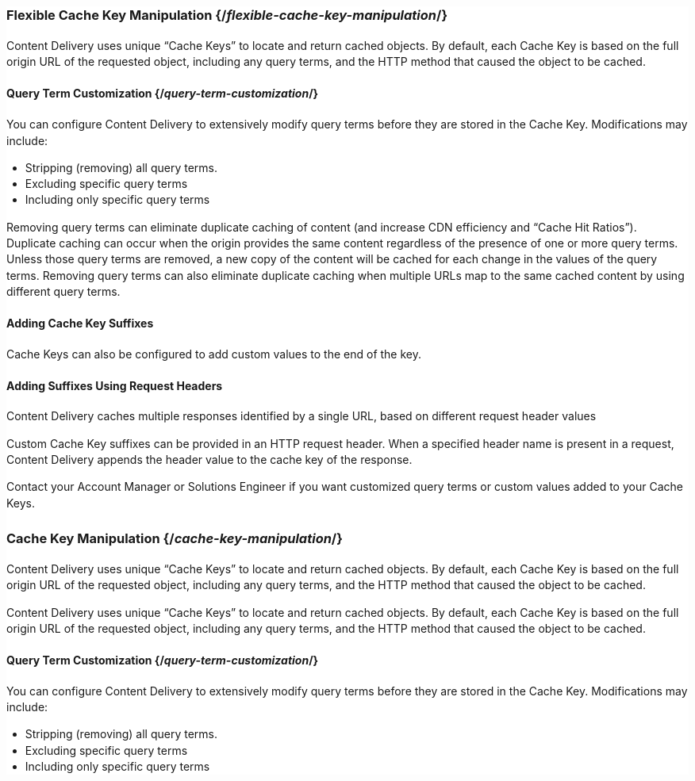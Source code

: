 ### Flexible Cache Key Manipulation {/*flexible-cache-key-manipulation*/}

Content Delivery uses unique “Cache Keys” to locate and return cached objects. By default, each Cache Key is based on the full origin URL of the requested object, including any query terms, and the HTTP method that caused the object to be cached.

#### Query Term Customization  {/*query-term-customization*/}
You can configure Content Delivery to extensively modify query terms before they are stored in the Cache Key. Modifications may include:

- Stripping (removing) all query terms.
- Excluding specific query terms
- Including only specific query terms

Removing query terms can eliminate duplicate caching of content (and increase CDN efficiency and “Cache Hit Ratios”). Duplicate caching can occur when the origin provides the same content regardless of the presence of one or more query terms. Unless those query terms are removed, a new copy of the content will be cached for each change in the values of the query terms. Removing query terms can also eliminate duplicate caching when multiple URLs map to the same cached content by using different query terms.

#### Adding Cache Key Suffixes
Cache Keys can also be configured to add custom values to the end of the key.

#### Adding Suffixes Using Request Headers
Content Delivery caches multiple responses identified by a single URL, based on different request header values

Custom Cache Key suffixes can be provided in an HTTP request header. When a specified header name is present in a request, Content Delivery appends the header value to the cache key of the response.

Contact your Account Manager or Solutions Engineer if you want customized query terms or custom values added to your Cache Keys.

### Cache Key Manipulation  {/*cache-key-manipulation*/}
Content Delivery uses unique “Cache Keys” to locate and return cached objects. By default, each Cache Key is based on the full origin URL of the requested object, including any query terms, and the HTTP method that caused the object to be cached.

Content Delivery uses unique “Cache Keys” to locate and return cached objects. By default, each Cache Key is based on the full origin URL of the requested object, including any query terms, and the HTTP method that caused the object to be cached.

#### Query Term Customization  {/*query-term-customization*/}
You can configure Content Delivery to extensively modify query terms before they are stored in the Cache Key. Modifications may include:

- Stripping (removing) all query terms.
- Excluding specific query terms
- Including only specific query terms
